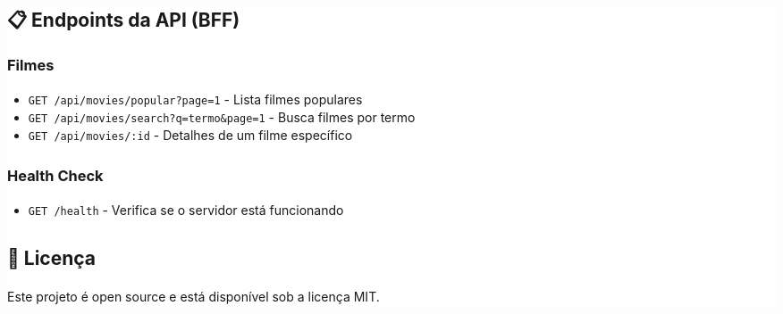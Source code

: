 ## 📋 Endpoints da API (BFF)

### Filmes

- `GET /api/movies/popular?page=1` - Lista filmes populares
- `GET /api/movies/search?q=termo&page=1` - Busca filmes por termo
- `GET /api/movies/:id` - Detalhes de um filme específico

### Health Check

- `GET /health` - Verifica se o servidor está funcionando


## 📝 Licença

Este projeto é open source e está disponível sob a licença MIT.
